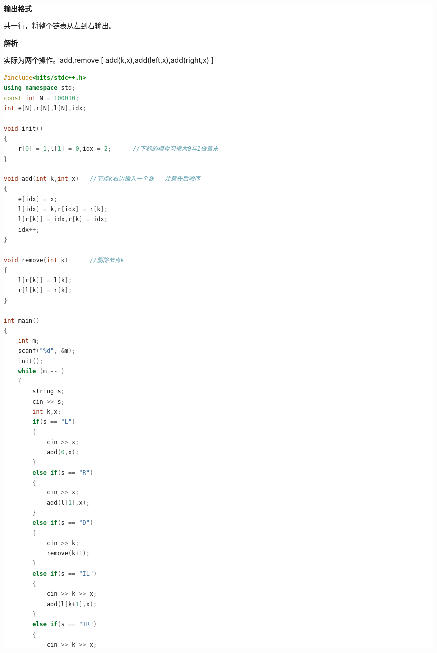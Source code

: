 **输出格式**

共一行，将整个链表从左到右输出。

**解析**

实际为**两个**操作。add,remove [ add(k,x),add(left,x),add(right,x) ]

```cpp
#include<bits/stdc++.h>
using namespace std;
const int N = 100010;
int e[N],r[N],l[N],idx;

void init()
{
    r[0] = 1,l[1] = 0,idx = 2;      //下标的模拟习惯为0与1做首末
}

void add(int k,int x)   //节点k右边插入一个数   注意先后顺序
{
    e[idx] = x;
    l[idx] = k,r[idx] = r[k];
    l[r[k]] = idx,r[k] = idx;
    idx++;
}

void remove(int k)      //删除节点k
{
    l[r[k]] = l[k];
    r[l[k]] = r[k];
}

int main()
{
    int m;
    scanf("%d", &m);
    init();
    while (m -- )
    {
        string s;
        cin >> s;
        int k,x;
        if(s == "L")
        {
            cin >> x;
            add(0,x);
        }
        else if(s == "R")
        {
            cin >> x;
            add(l[1],x);
        }
        else if(s == "D")
        {
            cin >> k;
            remove(k+1);
        }
        else if(s == "IL")
        {
            cin >> k >> x;
            add(l[k+1],x);
        }
        else if(s == "IR")
        {
            cin >> k >> x;
```